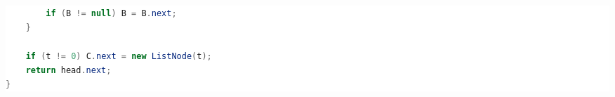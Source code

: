 ```java
        if (B != null) B = B.next;
    }

    if (t != 0) C.next = new ListNode(t);
    return head.next;
}
```
